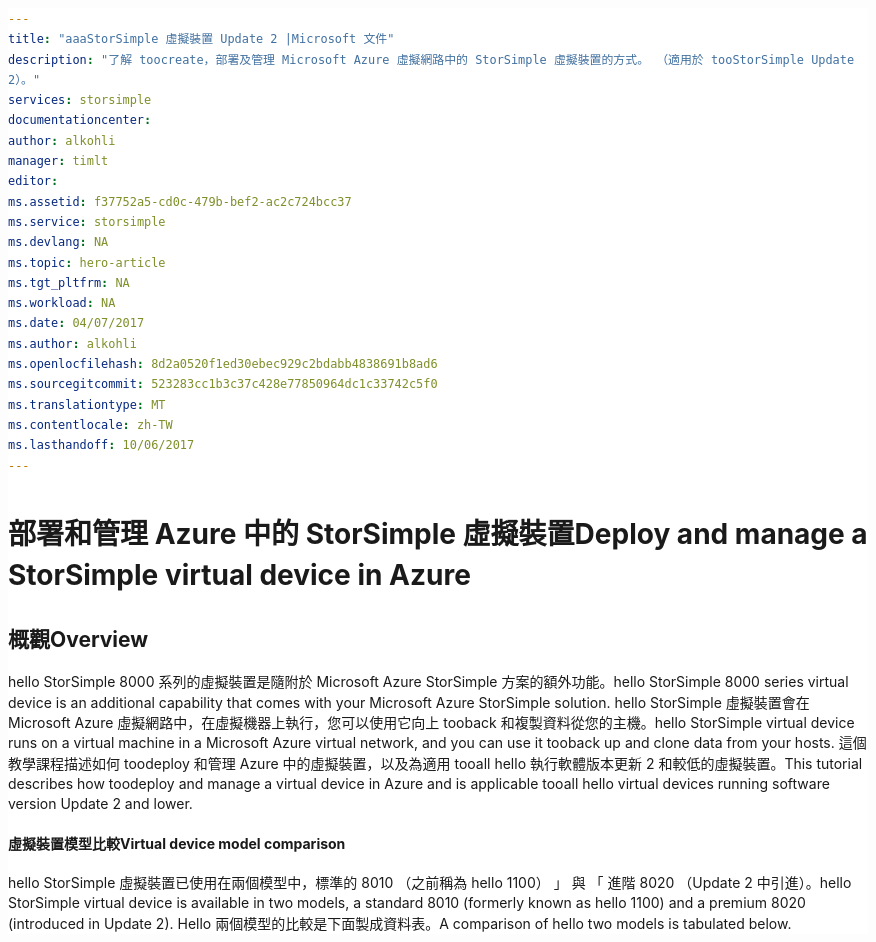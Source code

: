 ```yaml
---
title: "aaaStorSimple 虛擬裝置 Update 2 |Microsoft 文件"
description: "了解 toocreate，部署及管理 Microsoft Azure 虛擬網路中的 StorSimple 虛擬裝置的方式。 （適用於 tooStorSimple Update 2）。"
services: storsimple
documentationcenter: 
author: alkohli
manager: timlt
editor: 
ms.assetid: f37752a5-cd0c-479b-bef2-ac2c724bcc37
ms.service: storsimple
ms.devlang: NA
ms.topic: hero-article
ms.tgt_pltfrm: NA
ms.workload: NA
ms.date: 04/07/2017
ms.author: alkohli
ms.openlocfilehash: 8d2a0520f1ed30ebec929c2bdabb4838691b8ad6
ms.sourcegitcommit: 523283cc1b3c37c428e77850964dc1c33742c5f0
ms.translationtype: MT
ms.contentlocale: zh-TW
ms.lasthandoff: 10/06/2017
---
```

# <a name="deploy-and-manage-a-storsimple-virtual-device-in-azure"></a><span data-ttu-id="98cc3-104">部署和管理 Azure 中的 StorSimple 虛擬裝置</span><span class="sxs-lookup"><span data-stu-id="98cc3-104">Deploy and manage a StorSimple virtual device in Azure</span></span>
## <a name="overview"></a><span data-ttu-id="98cc3-105">概觀</span><span class="sxs-lookup"><span data-stu-id="98cc3-105">Overview</span></span>
<span data-ttu-id="98cc3-106">hello StorSimple 8000 系列的虛擬裝置是隨附於 Microsoft Azure StorSimple 方案的額外功能。</span><span class="sxs-lookup"><span data-stu-id="98cc3-106">hello StorSimple 8000 series virtual device is an additional capability that comes with your Microsoft Azure StorSimple solution.</span></span> <span data-ttu-id="98cc3-107">hello StorSimple 虛擬裝置會在 Microsoft Azure 虛擬網路中，在虛擬機器上執行，您可以使用它向上 tooback 和複製資料從您的主機。</span><span class="sxs-lookup"><span data-stu-id="98cc3-107">hello StorSimple virtual device runs on a virtual machine in a Microsoft Azure virtual network, and you can use it tooback up and clone data from your hosts.</span></span> <span data-ttu-id="98cc3-108">這個教學課程描述如何 toodeploy 和管理 Azure 中的虛擬裝置，以及為適用 tooall hello 執行軟體版本更新 2 和較低的虛擬裝置。</span><span class="sxs-lookup"><span data-stu-id="98cc3-108">This tutorial describes how toodeploy and manage a virtual device in Azure and is applicable tooall hello virtual devices running software version Update 2 and lower.</span></span>

#### <a name="virtual-device-model-comparison"></a><span data-ttu-id="98cc3-109">虛擬裝置模型比較</span><span class="sxs-lookup"><span data-stu-id="98cc3-109">Virtual device model comparison</span></span>
<span data-ttu-id="98cc3-110">hello StorSimple 虛擬裝置已使用在兩個模型中，標準的 8010 （之前稱為 hello 1100） 」 與 「 進階 8020 （Update 2 中引進）。</span><span class="sxs-lookup"><span data-stu-id="98cc3-110">hello StorSimple virtual device is available in two models, a standard 8010 (formerly known as hello 1100) and a premium 8020 (introduced in Update 2).</span></span> <span data-ttu-id="98cc3-111">Hello 兩個模型的比較是下面製成資料表。</span><span class="sxs-lookup"><span data-stu-id="98cc3-111">A comparison of hello two models is tabulated below.</span></span>
